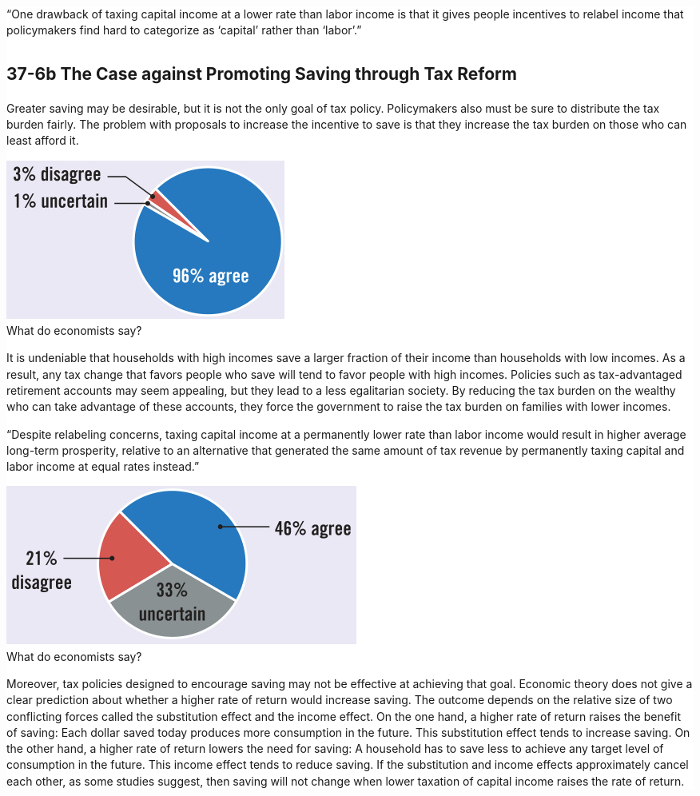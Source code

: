 “One drawback of taxing capital income at a lower rate than labor income is that it gives people incentives to relabel income that policymakers find hard to categorize as ‘capital’ rather than ‘labor’.”  

## 37-6b   The Case against Promoting Saving through Tax Reform  

Greater saving may be desirable, but it is not the only goal of tax policy. Policymakers also must be sure to distribute the tax burden fairly. The problem with proposals to increase the incentive to save is that they increase the tax burden on those who can least afford it.  

![](images/ac24756c26ee7c8c1e0c23235536e50a25ed33ba80d8aa1a1174dcb72283540a.jpg)  
What do economists say?  

It is undeniable that households with high incomes save a larger fraction of their income than households with low incomes. As a result, any tax change that favors people who save will tend to favor people with high incomes. Policies such as tax-advantaged retirement accounts may seem appealing, but they lead to a less egalitarian society. By reducing the tax burden on the wealthy who can take advantage of these accounts, they force the government to raise the tax burden on families with lower incomes.  

“Despite relabeling concerns, taxing capital income at a permanently lower rate than labor income would result in higher average long-term prosperity, relative to an alternative that generated the same amount of tax revenue by permanently taxing capital and labor income at equal rates instead.”  

![](images/4e9b0bcd7a7bb1be8bc72c327eb08f57e77599118875429014f6ab2d1c026a68.jpg)  
What do economists say?  

Moreover, tax policies designed to encourage saving may not be effective at achieving that goal. Economic theory does not give a clear prediction about whether a higher rate of return would increase saving. The outcome depends on the relative size of two conflicting forces called the substitution effect and the income effect. On the one hand, a higher rate of return raises the benefit of saving: Each dollar saved today produces more consumption in the future. This substitution effect tends to increase saving. On the other hand, a higher rate of return lowers the need for saving: A household has to save less to achieve any target level of consumption in the future. This income effect tends to reduce saving. If the substitution and income effects approximately cancel each other, as some studies suggest, then saving will not change when lower taxation of capital income raises the rate of return.  

